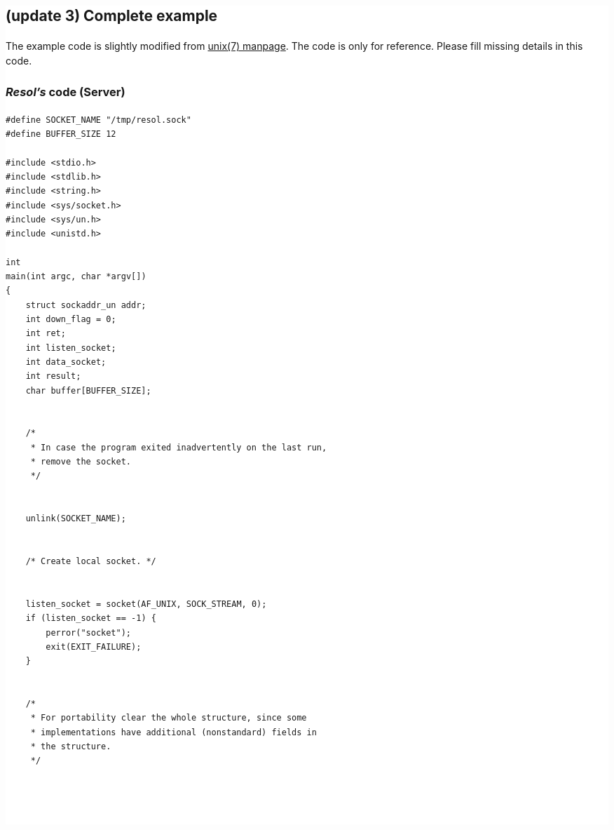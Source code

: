 <h2 id="update-3-complete-example"><strong>(update 3)</strong> Complete example</h2>

<p>The example code is slightly modified from <a href="http://man7.org/linux/man-pages/man7/unix.7.html">unix(7) manpage</a>. The code is only for reference. Please fill missing details in this code.</p>

<h3 id="resols-code-server"><em>Resol’s</em> code (Server)</h3>

<div class="language-c highlighter-rouge"><div class="highlight"><pre class="highlight"><code><span class="cp">#define SOCKET_NAME "/tmp/resol.sock"
#define BUFFER_SIZE 12
</span>
<span class="cp">#include &lt;stdio.h&gt;
#include &lt;stdlib.h&gt;
#include &lt;string.h&gt;
#include &lt;sys/socket.h&gt;
#include &lt;sys/un.h&gt;
#include &lt;unistd.h&gt;
</span>
<span class="kt">int</span>
<span class="nf">main</span><span class="p">(</span><span class="kt">int</span> <span class="n">argc</span><span class="p">,</span> <span class="kt">char</span> <span class="o">*</span><span class="n">argv</span><span class="p">[])</span>
<span class="p">{</span>
    <span class="k">struct</span> <span class="n">sockaddr_un</span> <span class="n">addr</span><span class="p">;</span>
    <span class="kt">int</span> <span class="n">down_flag</span> <span class="o">=</span> <span class="mi">0</span><span class="p">;</span>
    <span class="kt">int</span> <span class="n">ret</span><span class="p">;</span>
    <span class="kt">int</span> <span class="n">listen_socket</span><span class="p">;</span>
    <span class="kt">int</span> <span class="n">data_socket</span><span class="p">;</span>
    <span class="kt">int</span> <span class="n">result</span><span class="p">;</span>
    <span class="kt">char</span> <span class="n">buffer</span><span class="p">[</span><span class="n">BUFFER_SIZE</span><span class="p">];</span>
<br>
    <span class="cm">/*
     * In case the program exited inadvertently on the last run,
     * remove the socket.
     */</span>
<br>
    <span class="n">unlink</span><span class="p">(</span><span class="n">SOCKET_NAME</span><span class="p">);</span>
<br>
    <span class="cm">/* Create local socket. */</span>
<br>
    <span class="n">listen_socket</span> <span class="o">=</span> <span class="n">socket</span><span class="p">(</span><span class="n">AF_UNIX</span><span class="p">,</span> <span class="n">SOCK_STREAM</span><span class="p">,</span> <span class="mi">0</span><span class="p">);</span>
    <span class="k">if</span> <span class="p">(</span><span class="n">listen_socket</span> <span class="o">==</span> <span class="o">-</span><span class="mi">1</span><span class="p">)</span> <span class="p">{</span>
        <span class="n">perror</span><span class="p">(</span><span class="s">"socket"</span><span class="p">);</span>
        <span class="n">exit</span><span class="p">(</span><span class="n">EXIT_FAILURE</span><span class="p">);</span>
    <span class="p">}</span>
<br>
    <span class="cm">/*
     * For portability clear the whole structure, since some
     * implementations have additional (nonstandard) fields in
     * the structure.
     */</span>
<br>